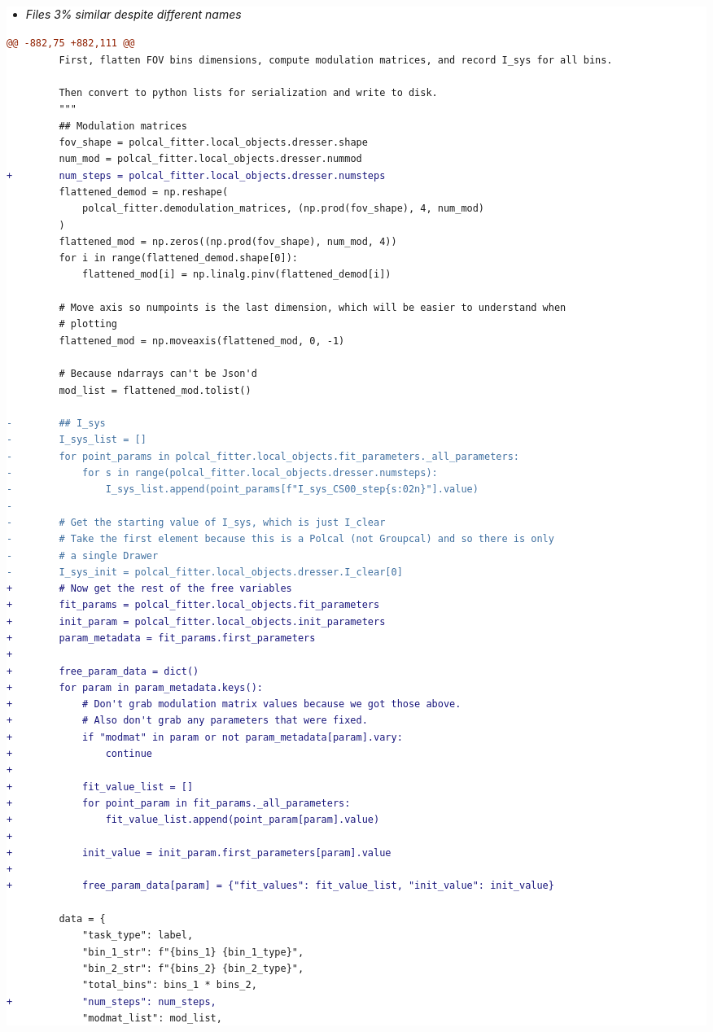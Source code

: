  * *Files 3% similar despite different names*

```diff
@@ -882,75 +882,111 @@
         First, flatten FOV bins dimensions, compute modulation matrices, and record I_sys for all bins.
 
         Then convert to python lists for serialization and write to disk.
         """
         ## Modulation matrices
         fov_shape = polcal_fitter.local_objects.dresser.shape
         num_mod = polcal_fitter.local_objects.dresser.nummod
+        num_steps = polcal_fitter.local_objects.dresser.numsteps
         flattened_demod = np.reshape(
             polcal_fitter.demodulation_matrices, (np.prod(fov_shape), 4, num_mod)
         )
         flattened_mod = np.zeros((np.prod(fov_shape), num_mod, 4))
         for i in range(flattened_demod.shape[0]):
             flattened_mod[i] = np.linalg.pinv(flattened_demod[i])
 
         # Move axis so numpoints is the last dimension, which will be easier to understand when
         # plotting
         flattened_mod = np.moveaxis(flattened_mod, 0, -1)
 
         # Because ndarrays can't be Json'd
         mod_list = flattened_mod.tolist()
 
-        ## I_sys
-        I_sys_list = []
-        for point_params in polcal_fitter.local_objects.fit_parameters._all_parameters:
-            for s in range(polcal_fitter.local_objects.dresser.numsteps):
-                I_sys_list.append(point_params[f"I_sys_CS00_step{s:02n}"].value)
-
-        # Get the starting value of I_sys, which is just I_clear
-        # Take the first element because this is a Polcal (not Groupcal) and so there is only
-        # a single Drawer
-        I_sys_init = polcal_fitter.local_objects.dresser.I_clear[0]
+        # Now get the rest of the free variables
+        fit_params = polcal_fitter.local_objects.fit_parameters
+        init_param = polcal_fitter.local_objects.init_parameters
+        param_metadata = fit_params.first_parameters
+
+        free_param_data = dict()
+        for param in param_metadata.keys():
+            # Don't grab modulation matrix values because we got those above.
+            # Also don't grab any parameters that were fixed.
+            if "modmat" in param or not param_metadata[param].vary:
+                continue
+
+            fit_value_list = []
+            for point_param in fit_params._all_parameters:
+                fit_value_list.append(point_param[param].value)
+
+            init_value = init_param.first_parameters[param].value
+
+            free_param_data[param] = {"fit_values": fit_value_list, "init_value": init_value}
 
         data = {
             "task_type": label,
             "bin_1_str": f"{bins_1} {bin_1_type}",
             "bin_2_str": f"{bins_2} {bin_2_type}",
             "total_bins": bins_1 * bins_2,
+            "num_steps": num_steps,
             "modmat_list": mod_list,
```